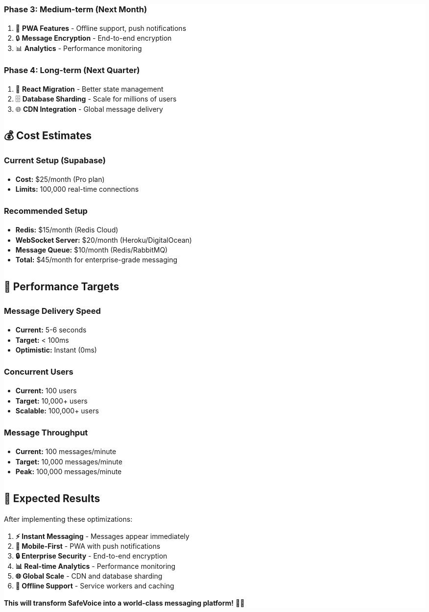 ### **Phase 3: Medium-term (Next Month)**
1. 📱 **PWA Features** - Offline support, push notifications
2. 🔒 **Message Encryption** - End-to-end encryption
3. 📊 **Analytics** - Performance monitoring

### **Phase 4: Long-term (Next Quarter)**
1. 🎨 **React Migration** - Better state management
2. 🗄️ **Database Sharding** - Scale for millions of users
3. 🌐 **CDN Integration** - Global message delivery

## 💰 **Cost Estimates**

### **Current Setup (Supabase)**
- **Cost:** $25/month (Pro plan)
- **Limits:** 100,000 real-time connections

### **Recommended Setup**
- **Redis:** $15/month (Redis Cloud)
- **WebSocket Server:** $20/month (Heroku/DigitalOcean)
- **Message Queue:** $10/month (Redis/RabbitMQ)
- **Total:** $45/month for enterprise-grade messaging

## 🚀 **Performance Targets**

### **Message Delivery Speed**
- **Current:** 5-6 seconds
- **Target:** < 100ms
- **Optimistic:** Instant (0ms)

### **Concurrent Users**
- **Current:** 100 users
- **Target:** 10,000+ users
- **Scalable:** 100,000+ users

### **Message Throughput**
- **Current:** 100 messages/minute
- **Target:** 10,000 messages/minute
- **Peak:** 100,000 messages/minute

## 🎉 **Expected Results**

After implementing these optimizations:

1. **⚡ Instant Messaging** - Messages appear immediately
2. **📱 Mobile-First** - PWA with push notifications
3. **🔒 Enterprise Security** - End-to-end encryption
4. **📊 Real-time Analytics** - Performance monitoring
5. **🌐 Global Scale** - CDN and database sharding
6. **💾 Offline Support** - Service workers and caching

**This will transform SafeVoice into a world-class messaging platform!** 🚀✨
